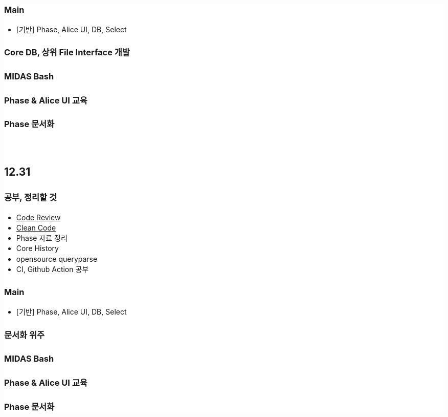 ### Main
* [기반] Phase, Alice UI, DB, Select

### Core DB, 상위 File Interface 개발
### MIDAS Bash
### Phase & Alice UI 교육
### Phase 문서화





<br/>

## 12.31

### 공부, 정리할 것
* [Code Review](/contents/BasicEducation/CodeReview.md)
* [Clean Code](/contents/BasicEducation/CleanCode.md)
* Phase 자료 정리
* Core History
* opensource queryparse
* CI, Github Action 공부

### Main
* [기반] Phase, Alice UI, DB, Select

### 문서화 위주
### MIDAS Bash
### Phase & Alice UI 교육
### Phase 문서화
